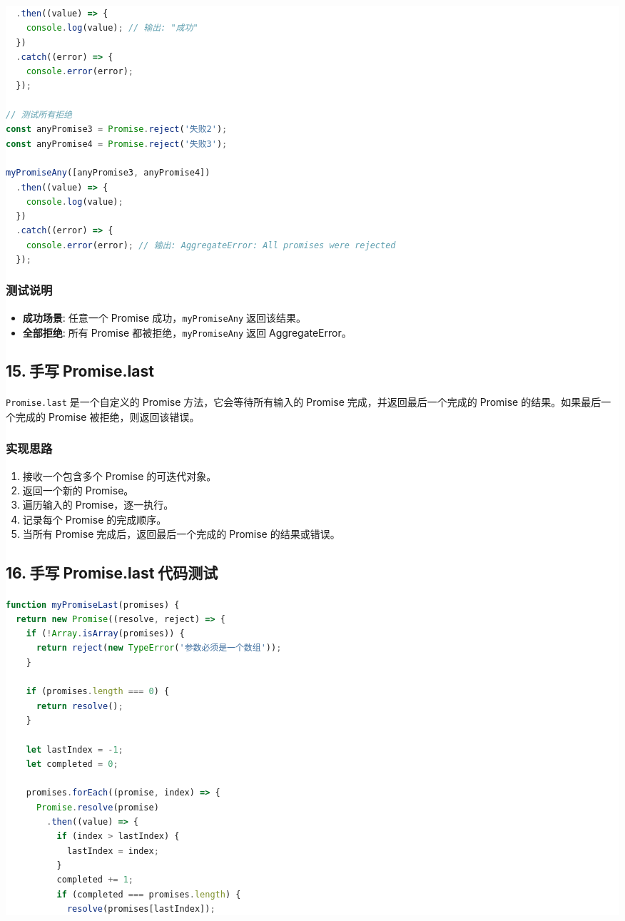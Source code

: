 ```javascript
  .then((value) => {
    console.log(value); // 输出: "成功"
  })
  .catch((error) => {
    console.error(error);
  });

// 测试所有拒绝
const anyPromise3 = Promise.reject('失败2');
const anyPromise4 = Promise.reject('失败3');

myPromiseAny([anyPromise3, anyPromise4])
  .then((value) => {
    console.log(value);
  })
  .catch((error) => {
    console.error(error); // 输出: AggregateError: All promises were rejected
  });
```

### 测试说明

- **成功场景**: 任意一个 Promise 成功，`myPromiseAny` 返回该结果。
- **全部拒绝**: 所有 Promise 都被拒绝，`myPromiseAny` 返回 AggregateError。

## 15. 手写 Promise.last

`Promise.last` 是一个自定义的 Promise 方法，它会等待所有输入的 Promise 完成，并返回最后一个完成的 Promise 的结果。如果最后一个完成的 Promise 被拒绝，则返回该错误。

### 实现思路

1. 接收一个包含多个 Promise 的可迭代对象。
2. 返回一个新的 Promise。
3. 遍历输入的 Promise，逐一执行。
4. 记录每个 Promise 的完成顺序。
5. 当所有 Promise 完成后，返回最后一个完成的 Promise 的结果或错误。

## 16. 手写 Promise.last 代码测试

```javascript
function myPromiseLast(promises) {
  return new Promise((resolve, reject) => {
    if (!Array.isArray(promises)) {
      return reject(new TypeError('参数必须是一个数组'));
    }

    if (promises.length === 0) {
      return resolve();
    }

    let lastIndex = -1;
    let completed = 0;

    promises.forEach((promise, index) => {
      Promise.resolve(promise)
        .then((value) => {
          if (index > lastIndex) {
            lastIndex = index;
          }
          completed += 1;
          if (completed === promises.length) {
            resolve(promises[lastIndex]);
```